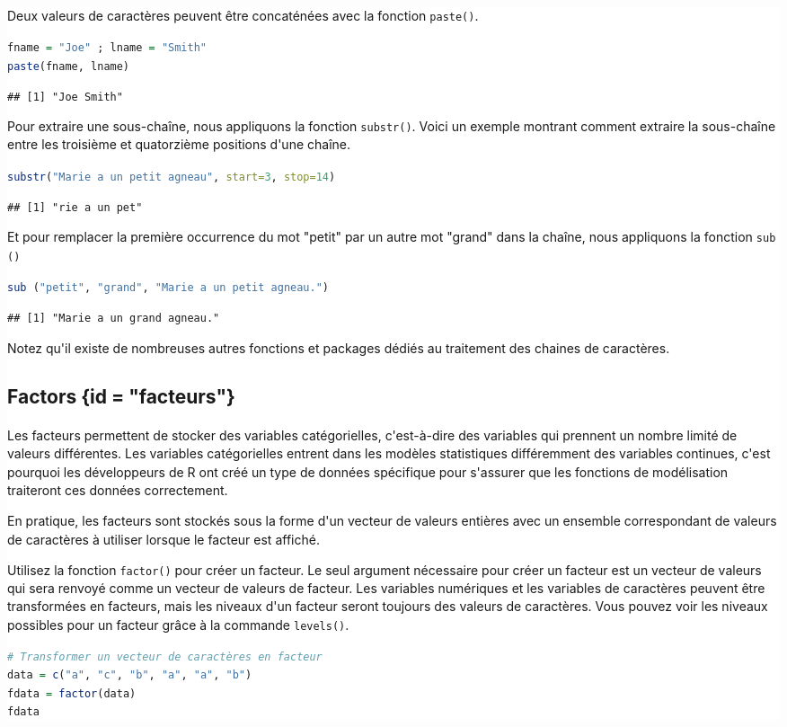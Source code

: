Deux valeurs de caractères peuvent être concaténées avec la fonction `paste()`.

```r
fname = "Joe" ; lname = "Smith" 
paste(fname, lname) 
```

```
## [1] "Joe Smith"
```

Pour extraire une sous-chaîne, nous appliquons la fonction `substr()`. Voici un exemple montrant comment extraire la sous-chaîne entre les troisième et quatorzième positions d'une chaîne.

```r
substr("Marie a un petit agneau", start=3, stop=14) 
```

```
## [1] "rie a un pet"
```

Et pour remplacer la première occurrence du mot "petit" par un autre mot "grand" dans la chaîne, nous appliquons la fonction `sub()`


```r
sub ("petit", "grand", "Marie a un petit agneau.") 
```

```
## [1] "Marie a un grand agneau."
```

Notez qu'il existe de nombreuses autres fonctions et packages dédiés au traitement des chaines de caractères. 


## Factors {id = "facteurs"}

Les facteurs permettent de stocker des variables catégorielles, c'est-à-dire des variables qui prennent un nombre limité de valeurs différentes. Les variables catégorielles entrent dans les modèles statistiques différemment des variables continues, c'est pourquoi les développeurs de R ont créé un type de données spécifique pour s'assurer que les fonctions de modélisation traiteront ces données correctement. 

En pratique, les facteurs sont stockés sous la forme d'un vecteur de valeurs entières avec un ensemble correspondant de valeurs de caractères à utiliser lorsque le facteur est affiché. 

Utilisez la fonction `factor()` pour créer un facteur. Le seul argument nécessaire pour créer un facteur est un vecteur de valeurs qui sera renvoyé comme un vecteur de valeurs de facteur. Les variables numériques et les variables de caractères peuvent être transformées en facteurs, mais les niveaux d'un facteur seront toujours des valeurs de caractères. Vous pouvez voir les niveaux possibles pour un facteur grâce à la commande `levels()`.


```r
# Transformer un vecteur de caractères en facteur
data = c("a", "c", "b", "a", "a", "b")
fdata = factor(data)
fdata
```
